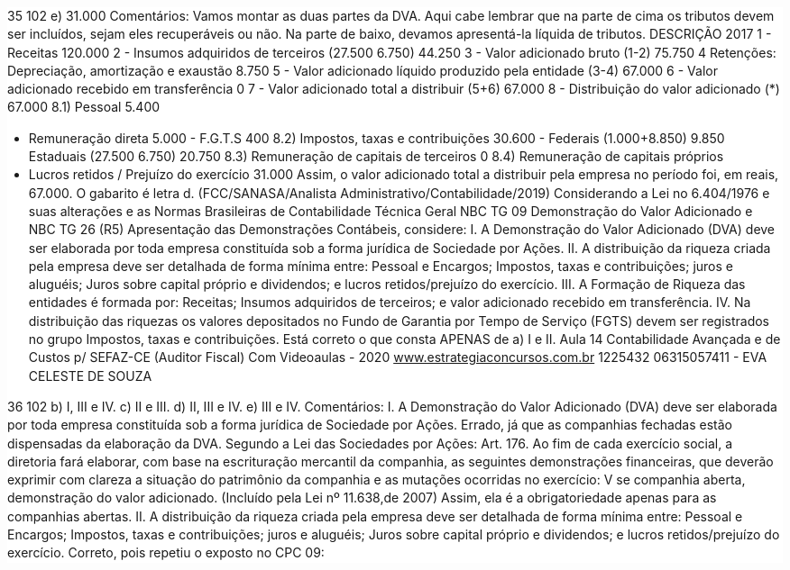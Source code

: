 



35
102
e) 31.000
Comentários:
Vamos montar as duas partes da DVA. Aqui cabe lembrar que na parte de cima os tributos devem ser incluídos, sejam eles recuperáveis ou não. Na parte de baixo, devamos apresentá-la líquida de tributos.
DESCRIÇÃO 2017
1 - Receitas  120.000 2 - Insumos adquiridos de terceiros (27.500  6.750)  44.250 3 - Valor adicionado bruto (1-2)  75.750 4  Retenções: Depreciação, amortização e exaustão  8.750 5 - Valor adicionado líquido produzido pela entidade (3-4)  67.000 6 - Valor adicionado recebido em transferência  0 7 - Valor adicionado total a distribuir (5+6)  67.000 8 - Distribuição do valor adicionado (*)  67.000 8.1) Pessoal 5.400
- Remuneração direta  5.000 - F.G.T.S  400
8.2) Impostos, taxas e contribuições 30.600 - Federais (1.000+8.850) 9.850 Estaduais (27.500  6.750)  20.750 8.3) Remuneração de capitais de terceiros 0 8.4) Remuneração de capitais próprios 
- Lucros retidos / Prejuízo do exercício  31.000 Assim, o valor adicionado total a distribuir pela empresa no período foi, em reais, 67.000.
O gabarito é letra d.
(FCC/SANASA/Analista    Administrativo/Contabilidade/2019)   Considerando   a   Lei   no 6.404/1976 e suas alterações e as Normas Brasileiras de Contabilidade Técnica Geral  NBC TG  09  Demonstração  do  Valor  Adicionado  e  NBC  TG  26  (R5)  Apresentação  das Demonstrações Contábeis, considere:
I. A Demonstração do Valor Adicionado (DVA) deve ser elaborada por toda empresa constituída sob a forma jurídica de Sociedade por Ações.
II.  A  distribuição  da  riqueza  criada  pela  empresa  deve  ser  detalhada  de  forma  mínima  entre:
Pessoal e Encargos; Impostos, taxas e contribuições; juros e aluguéis; Juros sobre capital próprio e dividendos; e lucros retidos/prejuízo do exercício.
III.  A  Formação  de  Riqueza  das  entidades  é  formada  por:  Receitas;  Insumos  adquiridos  de terceiros; e valor adicionado recebido em transferência.
IV.  Na  distribuição  das  riquezas  os  valores  depositados  no  Fundo  de  Garantia  por  Tempo  de Serviço (FGTS) devem ser registrados no grupo Impostos, taxas e contribuições.
Está correto o que consta APENAS de a) I e II.
Aula 14
Contabilidade Avançada e de Custos p/ SEFAZ-CE (Auditor Fiscal) Com Videoaulas - 2020 www.estrategiaconcursos.com.br 1225432
06315057411 - EVA CELESTE DE SOUZA 





36
102
b) I, III e IV.
c) II e III.
d) II, III e IV.
e) III e IV.
Comentários:
I. A Demonstração do Valor Adicionado (DVA) deve ser elaborada por toda empresa constituída sob a forma jurídica de Sociedade por Ações.
Errado, já que as companhias fechadas estão dispensadas da elaboração da DVA.
Segundo a Lei das Sociedades por Ações:
Art.  176. Ao fim de cada exercício social, a diretoria fará elaborar, com base na escrituração mercantil da companhia, as seguintes demonstrações financeiras, que deverão  exprimir  com  clareza  a  situação  do  patrimônio  da  companhia  e  as mutações ocorridas no exercício:
V  se  companhia  aberta,  demonstração  do  valor  adicionado. (Incluído  pela  Lei  nº 11.638,de 2007)
Assim, ela é a obrigatoriedade apenas para as companhias abertas.
II.  A  distribuição  da  riqueza  criada  pela  empresa  deve  ser  detalhada  de  forma  mínima  entre:
Pessoal e Encargos; Impostos, taxas e contribuições; juros e aluguéis; Juros sobre capital próprio e dividendos; e lucros retidos/prejuízo do exercício.
Correto, pois repetiu o exposto no CPC 09: